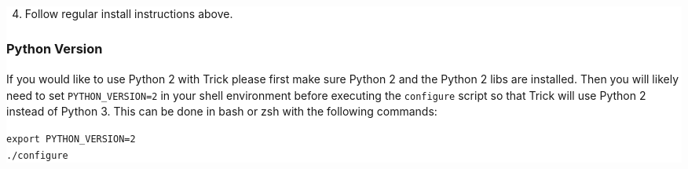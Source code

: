 4. Follow regular install instructions above. 

### Python Version

If you would like to use Python 2 with Trick please first make sure Python 2 and the Python 2 libs are installed. Then you will likely need to set `PYTHON_VERSION=2` in your shell environment before executing the `configure` script so that Trick will use Python 2 instead of Python 3. This can be done in bash or zsh with the following commands:

```
export PYTHON_VERSION=2
./configure
```
